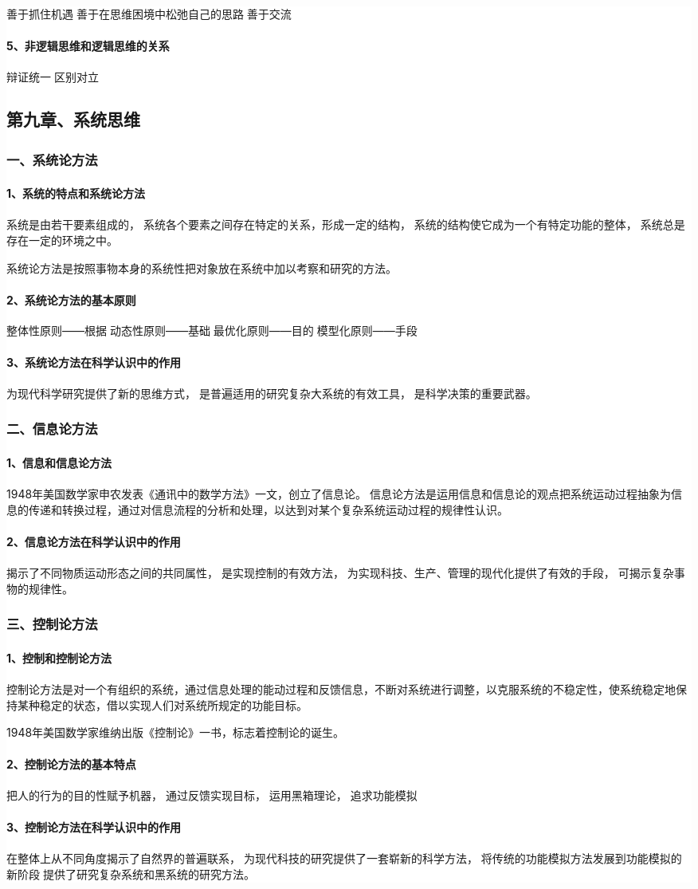 善于抓住机遇
善于在思维困境中松弛自己的思路
善于交流

#### 5、非逻辑思维和逻辑思维的关系
辩证统一
区别对立

## 第九章、系统思维

### 一、系统论方法
#### 1、系统的特点和系统论方法
系统是由若干要素组成的，
系统各个要素之间存在特定的关系，形成一定的结构，
系统的结构使它成为一个有特定功能的整体，
系统总是存在一定的环境之中。

系统论方法是按照事物本身的系统性把对象放在系统中加以考察和研究的方法。
#### 2、系统论方法的基本原则
整体性原则——根据
动态性原则——基础
最优化原则——目的
模型化原则——手段

#### 3、系统论方法在科学认识中的作用
为现代科学研究提供了新的思维方式，
是普遍适用的研究复杂大系统的有效工具，
是科学决策的重要武器。

### 二、信息论方法
#### 1、信息和信息论方法
1948年美国数学家申农发表《通讯中的数学方法》一文，创立了信息论。
信息论方法是运用信息和信息论的观点把系统运动过程抽象为信息的传递和转换过程，通过对信息流程的分析和处理，以达到对某个复杂系统运动过程的规律性认识。

#### 2、信息论方法在科学认识中的作用
揭示了不同物质运动形态之间的共同属性，
是实现控制的有效方法，
为实现科技、生产、管理的现代化提供了有效的手段，
可揭示复杂事物的规律性。

### 三、控制论方法
#### 1、控制和控制论方法
控制论方法是对一个有组织的系统，通过信息处理的能动过程和反馈信息，不断对系统进行调整，以克服系统的不稳定性，使系统稳定地保持某种稳定的状态，借以实现人们对系统所规定的功能目标。

1948年美国数学家维纳出版《控制论》一书，标志着控制论的诞生。
#### 2、控制论方法的基本特点
把人的行为的目的性赋予机器，
通过反馈实现目标，
运用黑箱理论，
追求功能模拟

#### 3、控制论方法在科学认识中的作用
在整体上从不同角度揭示了自然界的普遍联系，
为现代科技的研究提供了一套崭新的科学方法，
将传统的功能模拟方法发展到功能模拟的新阶段
提供了研究复杂系统和黑系统的研究方法。

